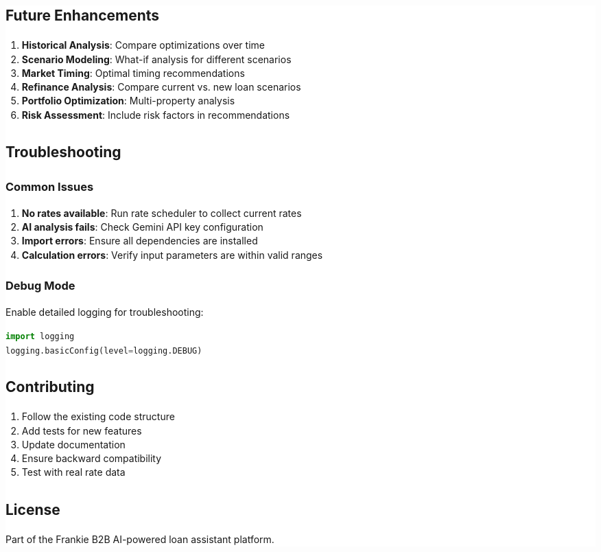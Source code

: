 ## Future Enhancements

1. **Historical Analysis**: Compare optimizations over time
2. **Scenario Modeling**: What-if analysis for different scenarios
3. **Market Timing**: Optimal timing recommendations
4. **Refinance Analysis**: Compare current vs. new loan scenarios
5. **Portfolio Optimization**: Multi-property analysis
6. **Risk Assessment**: Include risk factors in recommendations

## Troubleshooting

### Common Issues

1. **No rates available**: Run rate scheduler to collect current rates
2. **AI analysis fails**: Check Gemini API key configuration
3. **Import errors**: Ensure all dependencies are installed
4. **Calculation errors**: Verify input parameters are within valid ranges

### Debug Mode
Enable detailed logging for troubleshooting:

```python
import logging
logging.basicConfig(level=logging.DEBUG)
```

## Contributing

1. Follow the existing code structure
2. Add tests for new features
3. Update documentation
4. Ensure backward compatibility
5. Test with real rate data

## License

Part of the Frankie B2B AI-powered loan assistant platform. 